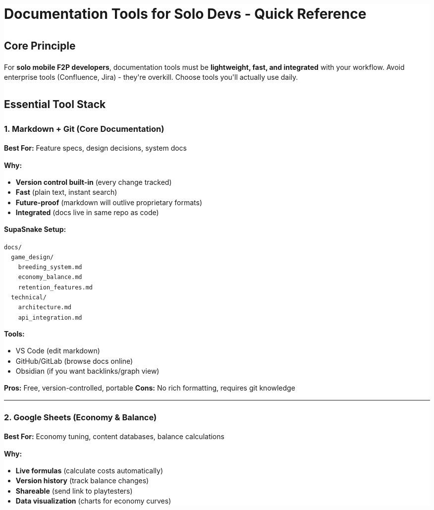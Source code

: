 # Documentation Tools for Solo Devs - Quick Reference

## Core Principle

For **solo mobile F2P developers**, documentation tools must be **lightweight, fast, and integrated** with your workflow. Avoid enterprise tools (Confluence, Jira) - they're overkill. Choose tools you'll actually use daily.

## Essential Tool Stack

### 1. Markdown + Git (Core Documentation)

**Best For:** Feature specs, design decisions, system docs

**Why:**
- **Version control built-in** (every change tracked)
- **Fast** (plain text, instant search)
- **Future-proof** (markdown will outlive proprietary formats)
- **Integrated** (docs live in same repo as code)

**SupaSnake Setup:**
```
docs/
  game_design/
    breeding_system.md
    economy_balance.md
    retention_features.md
  technical/
    architecture.md
    api_integration.md
```

**Tools:**
- VS Code (edit markdown)
- GitHub/GitLab (browse docs online)
- Obsidian (if you want backlinks/graph view)

**Pros:** Free, version-controlled, portable
**Cons:** No rich formatting, requires git knowledge

---

### 2. Google Sheets (Economy & Balance)

**Best For:** Economy tuning, content databases, balance calculations

**Why:**
- **Live formulas** (calculate costs automatically)
- **Version history** (track balance changes)
- **Shareable** (send link to playtesters)
- **Data visualization** (charts for economy curves)
